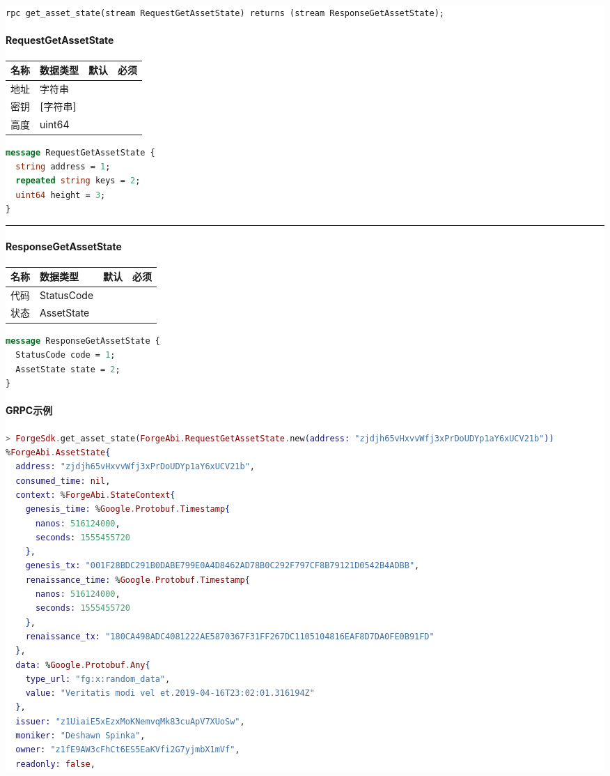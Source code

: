 
`rpc get_asset_state(stream RequestGetAssetState) returns (stream ResponseGetAssetState);`

#### RequestGetAssetState

| 名称    | 数据类型 | 默认 | 必须 |
| :------ | :-------- | :------ | :------- |
| 地址 | 字符串    |         |          |
| 密钥    | [字符串]  |         |          |
| 高度  | uint64    |         |          |

```protobuf
message RequestGetAssetState {
  string address = 1;
  repeated string keys = 2;
  uint64 height = 3;
}

```

---

#### ResponseGetAssetState

| 名称  | 数据类型  | 默认 | 必须 |
| :---- | :--------- | :------ | :------- |
| 代码  | StatusCode |         |          |
| 状态 | AssetState |         |          |


```protobuf
message ResponseGetAssetState {
  StatusCode code = 1;
  AssetState state = 2;
}
```
#### GRPC示例

```elixir
> ForgeSdk.get_asset_state(ForgeAbi.RequestGetAssetState.new(address: "zjdjh65vHxvvWfj3xPrDoUDYp1aY6xUCV21b"))
%ForgeAbi.AssetState{
  address: "zjdjh65vHxvvWfj3xPrDoUDYp1aY6xUCV21b",
  consumed_time: nil,
  context: %ForgeAbi.StateContext{
    genesis_time: %Google.Protobuf.Timestamp{
      nanos: 516124000,
      seconds: 1555455720
    },
    genesis_tx: "001F28BDC291B0DABE799E0A4D8462AD78B0C292F797CF8B79121D0542B4ADBB",
    renaissance_time: %Google.Protobuf.Timestamp{
      nanos: 516124000,
      seconds: 1555455720
    },
    renaissance_tx: "180CA498ADC4081222AE5870367F31FF267DC1105104816EAF8D7DA0FE0B91FD"
  },
  data: %Google.Protobuf.Any{
    type_url: "fg:x:random_data",
    value: "Veritatis modi vel et.2019-04-16T23:02:01.316194Z"
  },
  issuer: "z1UiaiE5xEzxMoKNemvqMk83cuApV7XUoSw",
  moniker: "Deshawn Spinka",
  owner: "z1fE9AW3cFhCt6ES5EaKVfi2G7yjmbX1mVf",
  readonly: false,
```